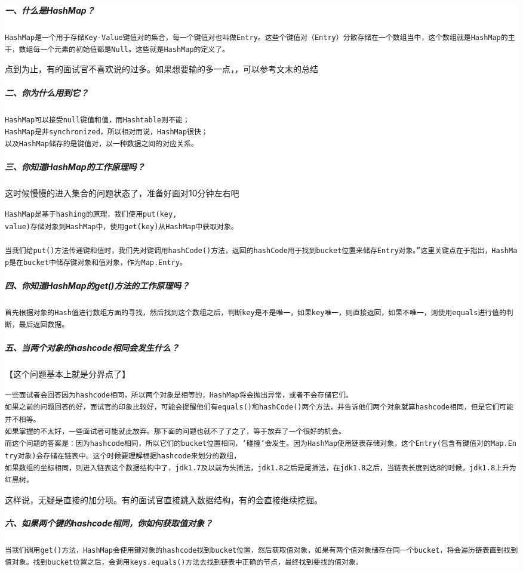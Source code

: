 ##### 一、什么是HashMap？

```
HashMap是一个用于存储Key-Value键值对的集合，每一个键值对也叫做Entry。这些个键值对（Entry）分散存储在一个数组当中，这个数组就是HashMap的主干，数组每一个元素的初始值都是Null。这些就是HashMap的定义了。
```

点到为止，有的面试官不喜欢说的过多。如果想要输的多一点，，可以参考文末的总结

##### 二、你为什么用到它？

```
HashMap可以接受null键值和值，而Hashtable则不能；
HashMap是非synchronized，所以相对而说，HashMap很快；
以及HashMap储存的是键值对，以一种数据之间的对应关系。
```



##### 三、你知道HashMap的工作原理吗？

这时候慢慢的进入集合的问题状态了，准备好面对10分钟左右吧

```
HashMap是基于hashing的原理，我们使用put(key,
value)存储对象到HashMap中，使用get(key)从HashMap中获取对象。

当我们给put()方法传递键和值时，我们先对键调用hashCode()方法，返回的hashCode用于找到bucket位置来储存Entry对象。”这里关键点在于指出，HashMap是在bucket中储存键对象和值对象，作为Map.Entry。
```



##### 四、你知道HashMap的get()方法的工作原理吗？

```
首先根据对象的Hash值进行数组方面的寻找，然后找到这个数组之后，判断key是不是唯一，如果key唯一，则直接返回，如果不唯一，则使用equals进行值的判断，最后返回数据。
```



##### 五、当两个对象的hashcode相同会发生什么？

【这个问题基本上就是分界点了】

```
一些面试者会回答因为hashcode相同，所以两个对象是相等的，HashMap将会抛出异常，或者不会存储它们。
如果之前的问题回答的好，面试官的印象比较好，可能会提醒他们有equals()和hashCode()两个方法，并告诉他们两个对象就算hashcode相同，但是它们可能并不相等。
如果掌握的不太好，一些面试者可能就此放弃。那下面的问题也就不了了之了，等于放弃了一个很好的机会。
而这个问题的答案是：因为hashcode相同，所以它们的bucket位置相同，‘碰撞’会发生。因为HashMap使用链表存储对象，这个Entry(包含有键值对的Map.Entry对象)会存储在链表中。这个时候要理解根据hashcode来划分的数组，
如果数组的坐标相同，则进入链表这个数据结构中了，jdk1.7及以前为头插法，jdk1.8之后是尾插法，在jdk1.8之后，当链表长度到达8的时候，jdk1.8上升为红黑树，
```

这样说，无疑是直接的加分项。有的面试官直接跳入数据结构，有的会直接继续挖掘。

##### 六、如果两个键的hashcode相同，你如何获取值对象？

```
当我们调用get()方法，HashMap会使用键对象的hashcode找到bucket位置，然后获取值对象，如果有两个值对象储存在同一个bucket，将会遍历链表直到找到值对象。找到bucket位置之后，会调用keys.equals()方法去找到链表中正确的节点，最终找到要找的值对象。
```
